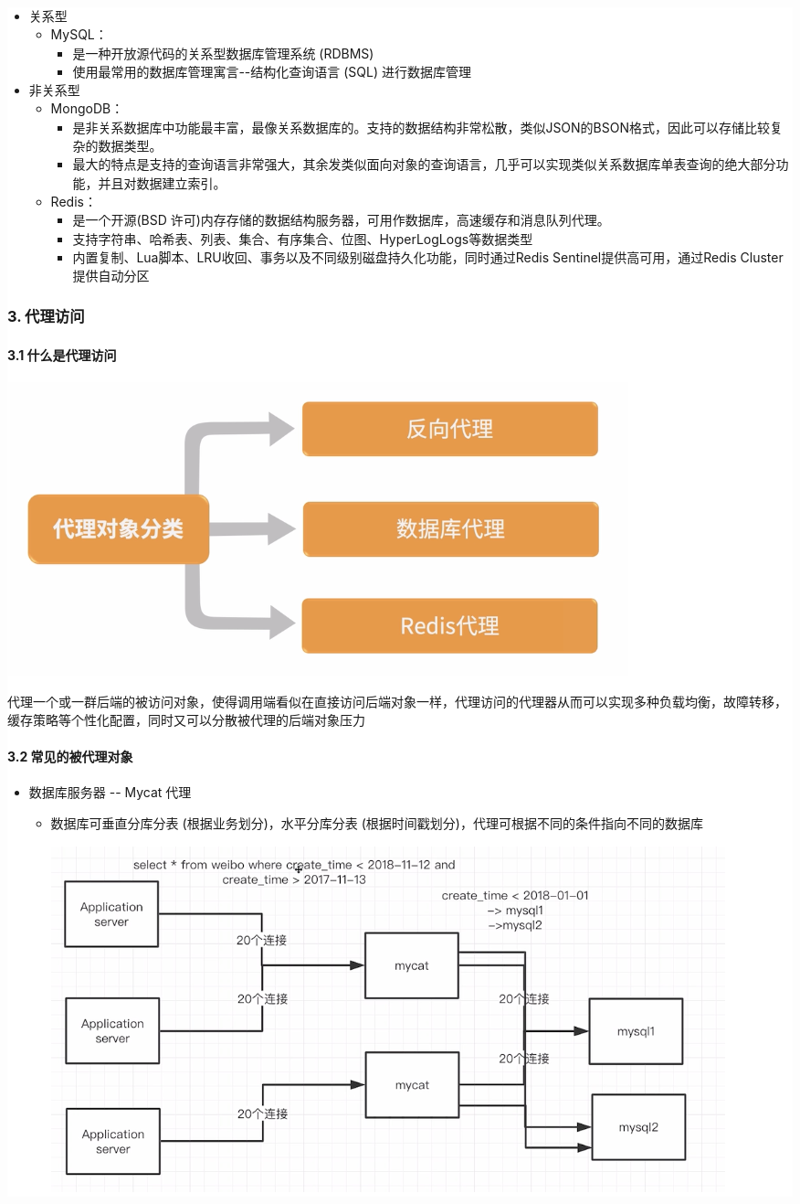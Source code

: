 - 关系型
  - MySQL：
    - 是一种开放源代码的关系型数据库管理系统 (RDBMS)
    - 使用最常用的数据库管理寓言--结构化查询语言 (SQL) 进行数据库管理
- 非关系型
  - MongoDB：
    - 是非关系数据库中功能最丰富，最像关系数据库的。支持的数据结构非常松散，类似JSON的BSON格式，因此可以存储比较复杂的数据类型。
    - 最大的特点是支持的查询语言非常强大，其余发类似面向对象的查询语言，几乎可以实现类似关系数据库单表查询的绝大部分功能，并且对数据建立索引。
  - Redis：
    - 是一个开源(BSD 许可)内存存储的数据结构服务器，可用作数据库，高速缓存和消息队列代理。
    - 支持字符串、哈希表、列表、集合、有序集合、位图、HyperLogLogs等数据类型
    - 内置复制、Lua脚本、LRU收回、事务以及不同级别磁盘持久化功能，同时通过Redis Sentinel提供高可用，通过Redis Cluster提供自动分区

### 3. 代理访问

#### 3.1 什么是代理访问

![architecture58](img/architecture58.png)

代理一个或一群后端的被访问对象，使得调用端看似在直接访问后端对象一样，代理访问的代理器从而可以实现多种负载均衡，故障转移，缓存策略等个性化配置，同时又可以分散被代理的后端对象压力

#### 3.2 常见的被代理对象

- 数据库服务器 -- Mycat 代理

  - 数据库可垂直分库分表 (根据业务划分)，水平分库分表 (根据时间戳划分)，代理可根据不同的条件指向不同的数据库

    ![architecture59](img/architecture59.png)
